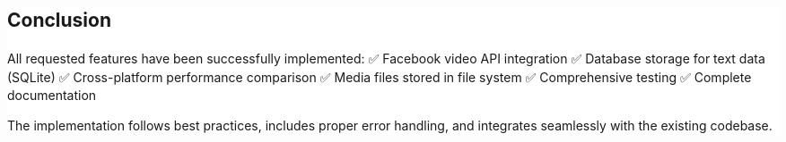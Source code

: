 ## Conclusion

All requested features have been successfully implemented:
✅ Facebook video API integration
✅ Database storage for text data (SQLite)
✅ Cross-platform performance comparison
✅ Media files stored in file system
✅ Comprehensive testing
✅ Complete documentation

The implementation follows best practices, includes proper error handling, and integrates seamlessly with the existing codebase.
